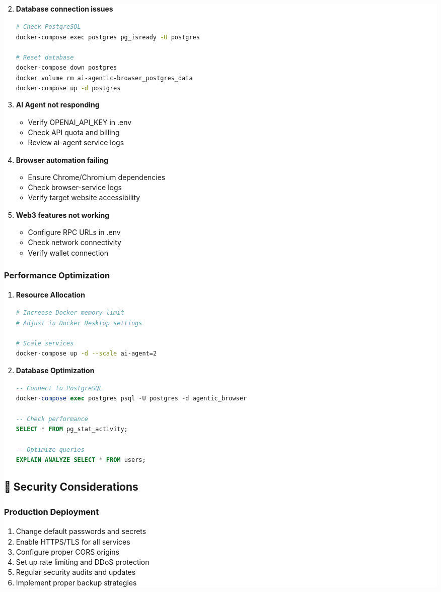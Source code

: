 2. **Database connection issues**
   ```bash
   # Check PostgreSQL
   docker-compose exec postgres pg_isready -U postgres
   
   # Reset database
   docker-compose down postgres
   docker volume rm ai-agentic-browser_postgres_data
   docker-compose up -d postgres
   ```

3. **AI Agent not responding**
   - Verify OPENAI_API_KEY in .env
   - Check API quota and billing
   - Review ai-agent service logs

4. **Browser automation failing**
   - Ensure Chrome/Chromium dependencies
   - Check browser-service logs
   - Verify target website accessibility

5. **Web3 features not working**
   - Configure RPC URLs in .env
   - Check network connectivity
   - Verify wallet connection

### **Performance Optimization**

1. **Resource Allocation**
   ```bash
   # Increase Docker memory limit
   # Adjust in Docker Desktop settings
   
   # Scale services
   docker-compose up -d --scale ai-agent=2
   ```

2. **Database Optimization**
   ```sql
   -- Connect to PostgreSQL
   docker-compose exec postgres psql -U postgres -d agentic_browser
   
   -- Check performance
   SELECT * FROM pg_stat_activity;
   
   -- Optimize queries
   EXPLAIN ANALYZE SELECT * FROM users;
   ```

## 🔐 **Security Considerations**

### **Production Deployment**
1. Change default passwords and secrets
2. Enable HTTPS/TLS for all services
3. Configure proper CORS origins
4. Set up rate limiting and DDoS protection
5. Regular security audits and updates
6. Implement proper backup strategies
